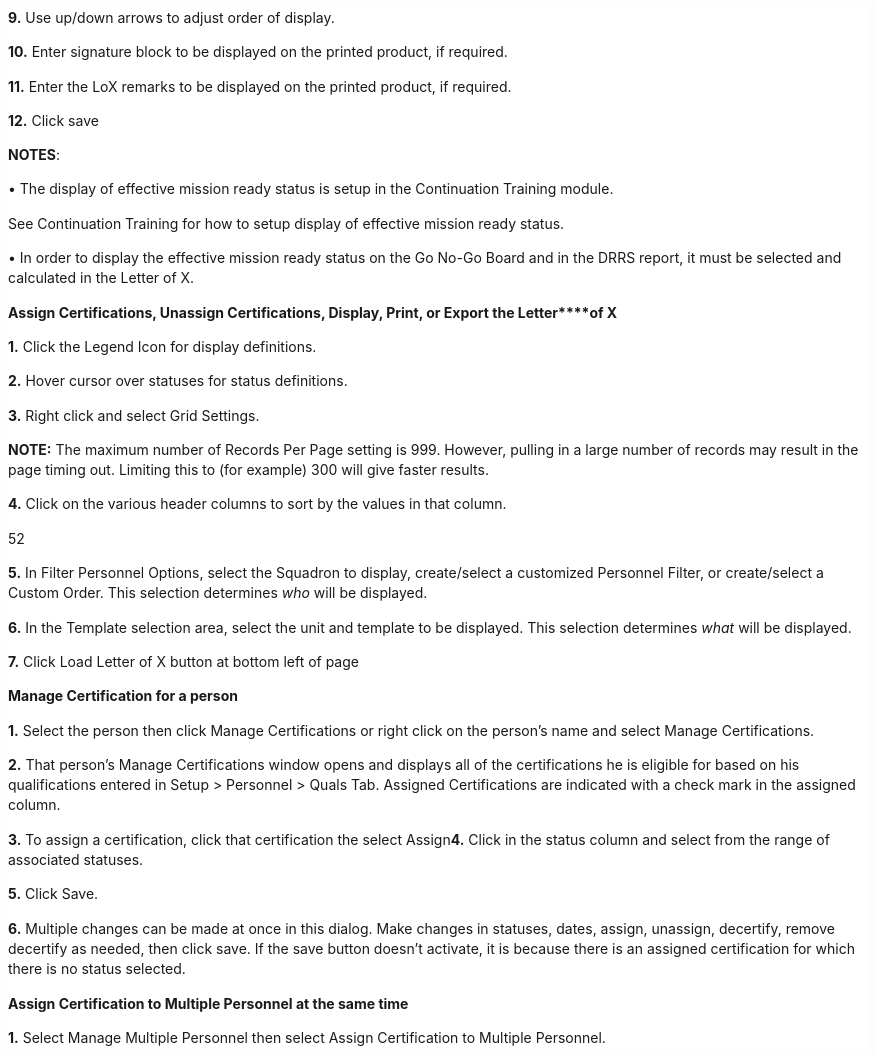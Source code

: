 **9.** Use up/down arrows to adjust order of display. 

**10.** Enter signature block to be displayed on the printed product, if required. 

**11.** Enter the LoX remarks to be displayed on the printed product, if required. 

**12.** Click save 

**NOTES**: 

• The display of effective mission ready status is setup in the Continuation Training module. 

See Continuation Training for how to setup display of effective mission ready status. 

• In order to display the effective mission ready status on the Go No-Go Board and in the DRRS report, it must be selected and calculated in the Letter of X. 

**Assign Certifications, Unassign Certifications, Display, Print, or Export the Letter****of X**

**1.** Click the Legend Icon for display definitions. 

**2.** Hover cursor over statuses for status definitions. 

**3.** Right click and select Grid Settings. 

**NOTE:** The maximum number of Records Per Page setting is 999. However, pulling in a large number of records may result in the page timing out. Limiting this to \(for example\) 300 will give faster results. 

**4.** Click on the various header columns to sort by the values in that column. 

52 

**5.** In Filter Personnel Options, select the Squadron to display, create/select a customized Personnel Filter, or create/select a Custom Order. This selection determines *who* will be displayed. 

**6.** In the Template selection area, select the unit and template to be displayed. This selection determines *what* will be displayed. 

**7.** Click Load Letter of X button at bottom left of page 

**Manage Certification for a person**

**1.** Select the person then click Manage Certifications or right click on the person’s name and select Manage Certifications. 

**2.** That person’s Manage Certifications window opens and displays all of the certifications he is eligible for based on his qualifications entered in Setup > Personnel > Quals Tab. Assigned Certifications are indicated with a check mark in the assigned column. 

**3.** To assign a certification, click that certification the select Assign**4.** Click in the status column and select from the range of associated statuses. 

**5.** Click Save. 

**6.** Multiple changes can be made at once in this dialog. Make changes in statuses, dates, assign, unassign, decertify, remove decertify as needed, then click save. If the save button doesn’t activate, it is because there is an assigned certification for which there is no status selected. 

**Assign Certification to Multiple Personnel at the same time**

**1.** Select Manage Multiple Personnel then select Assign Certification to Multiple Personnel. 
